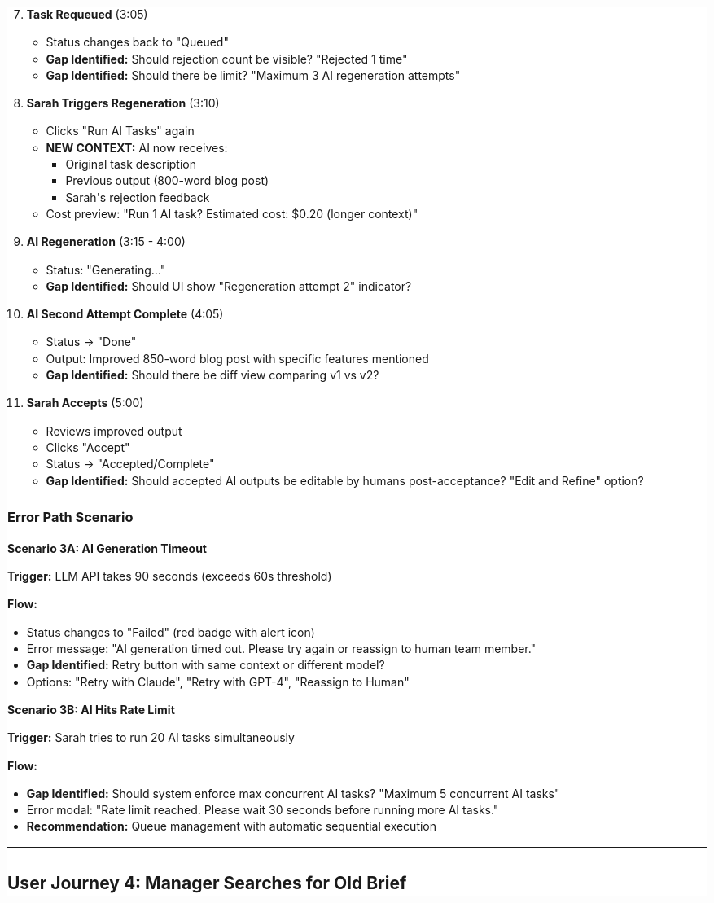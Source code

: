 7. **Task Requeued** (3:05)
   - Status changes back to "Queued"
   - **Gap Identified:** Should rejection count be visible? "Rejected 1 time"
   - **Gap Identified:** Should there be limit? "Maximum 3 AI regeneration attempts"

8. **Sarah Triggers Regeneration** (3:10)
   - Clicks "Run AI Tasks" again
   - **NEW CONTEXT:** AI now receives:
     - Original task description
     - Previous output (800-word blog post)
     - Sarah's rejection feedback
   - Cost preview: "Run 1 AI task? Estimated cost: $0.20 (longer context)"

9. **AI Regeneration** (3:15 - 4:00)
   - Status: "Generating..."
   - **Gap Identified:** Should UI show "Regeneration attempt 2" indicator?

10. **AI Second Attempt Complete** (4:05)
    - Status → "Done"
    - Output: Improved 850-word blog post with specific features mentioned
    - **Gap Identified:** Should there be diff view comparing v1 vs v2?

11. **Sarah Accepts** (5:00)
    - Reviews improved output
    - Clicks "Accept"
    - Status → "Accepted/Complete"
    - **Gap Identified:** Should accepted AI outputs be editable by humans post-acceptance? "Edit and Refine" option?

### Error Path Scenario

**Scenario 3A: AI Generation Timeout**

**Trigger:** LLM API takes 90 seconds (exceeds 60s threshold)

**Flow:**
- Status changes to "Failed" (red badge with alert icon)
- Error message: "AI generation timed out. Please try again or reassign to human team member."
- **Gap Identified:** Retry button with same context or different model?
- Options: "Retry with Claude", "Retry with GPT-4", "Reassign to Human"

**Scenario 3B: AI Hits Rate Limit**

**Trigger:** Sarah tries to run 20 AI tasks simultaneously

**Flow:**
- **Gap Identified:** Should system enforce max concurrent AI tasks? "Maximum 5 concurrent AI tasks"
- Error modal: "Rate limit reached. Please wait 30 seconds before running more AI tasks."
- **Recommendation:** Queue management with automatic sequential execution

---

## User Journey 4: Manager Searches for Old Brief
